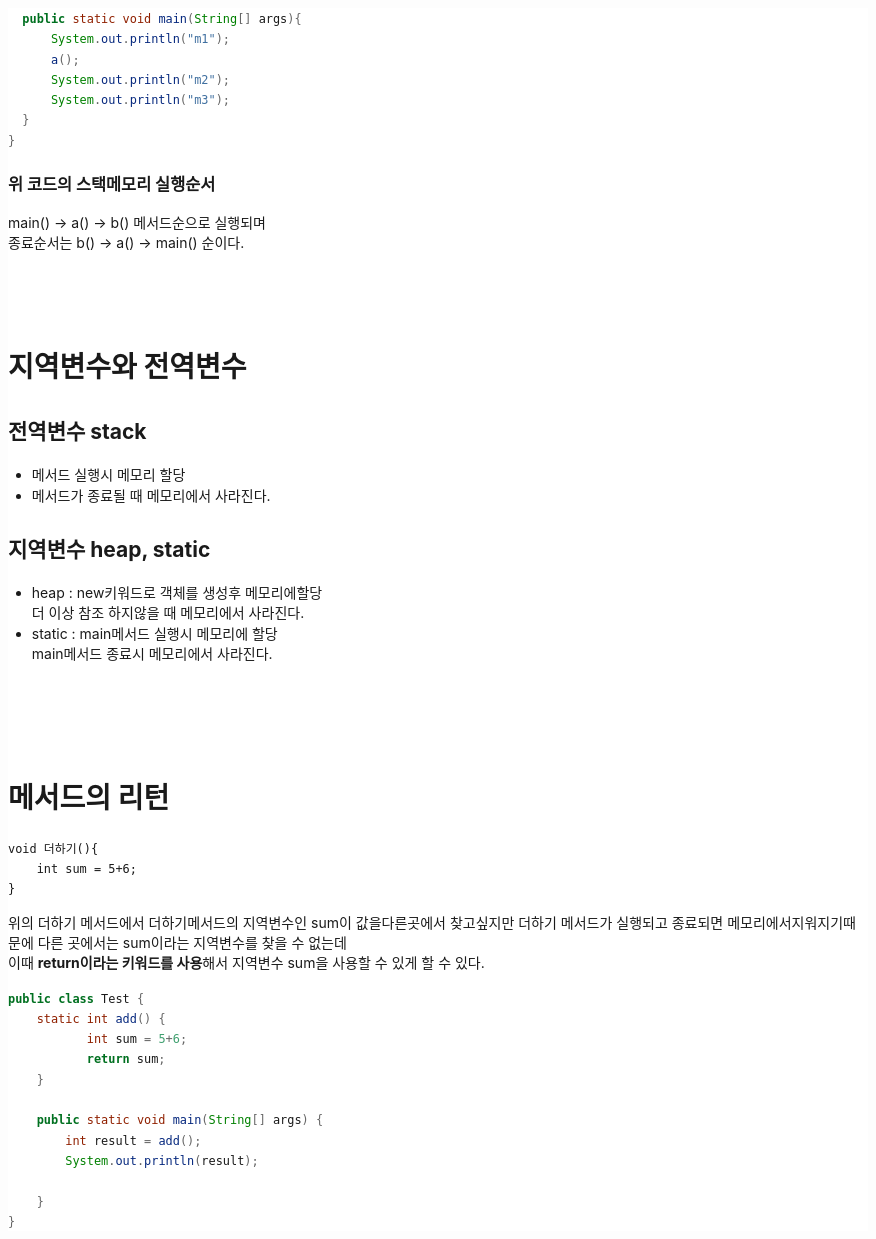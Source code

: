   ~~~java
    public static void main(String[] args){
        System.out.println("m1");
        a();
        System.out.println("m2");
        System.out.println("m3");
    }
}
~~~
### 위 코드의 스택메모리 실행순서
main() -> a() -> b() 메서드순으로 실행되며 <br>
종료순서는 b() -> a() -> main() 순이다.

<br>
<br>

# 지역변수와 전역변수
## 전역변수 stack
  - 메서드 실행시 메모리 할당
  - 메서드가 종료될 때 메모리에서 사라진다.
## 지역변수 heap, static
   - heap : new키워드로 객체를 생성후 메모리에할당<br> 
            더 이상 참조 하지않을 때 메모리에서 사라진다.
   - static : main메서드 실행시 메모리에 할당<br>
              main메서드 종료시 메모리에서 사라진다.

<br>
<br>
<br>

# 메서드의 리턴

~~~
void 더하기(){
    int sum = 5+6;
}
~~~
위의 더하기 메서드에서 더하기메서드의 지역변수인 sum이 값을다른곳에서 찾고싶지만 더하기 메서드가 실행되고 종료되면 메모리에서지워지기때문에 다른 곳에서는 sum이라는 지역변수를 찾을 수 없는데<br>
이때 **return이라는 키워드를 사용**해서 지역변수 sum을 사용할 수 있게 할 수 있다.

~~~java
public class Test {
    static int add() {
           int sum = 5+6;
           return sum;
    }

    public static void main(String[] args) {
        int result = add();
        System.out.println(result);

    }
}
~~~
